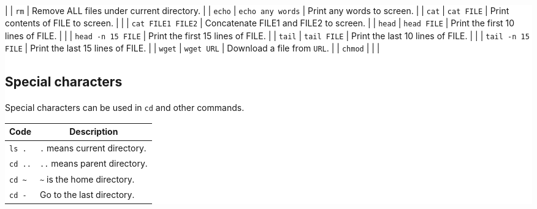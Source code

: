 |         | `rm`                 | Remove ALL files under current directory.                    |
| `echo`  | `echo any words`     | Print any words to screen.                                   |
| `cat`   | `cat FILE`           | Print contents of FILE to screen.                            |
|         | `cat FILE1 FILE2`    | Concatenate FILE1 and FILE2 to screen.                       |
| `head`  | `head FILE`          | Print the first 10 lines of FILE.                            |
|         | `head -n 15 FILE`    | Print the first 15 lines of FILE.                            |
| `tail`  | `tail FILE`          | Print the last 10 lines of FILE.                             |
|         | `tail -n 15 FILE`    | Print the last 15 lines of FILE.                             |
| `wget`  | `wget URL`           | Download a file from `URL`.                                  |
| `chmod` |                      |                                                              |

## Special characters

Special characters can be used in `cd` and other commands.

| Code    | Description                   |
| ------- | ----------------------------- |
| `ls .`  | `.` means current directory.  |
| `cd ..` | `..`  means parent directory. |
| `cd ~`  | `~` is the home directory.    |
| `cd -`  | Go to the last directory.     |

